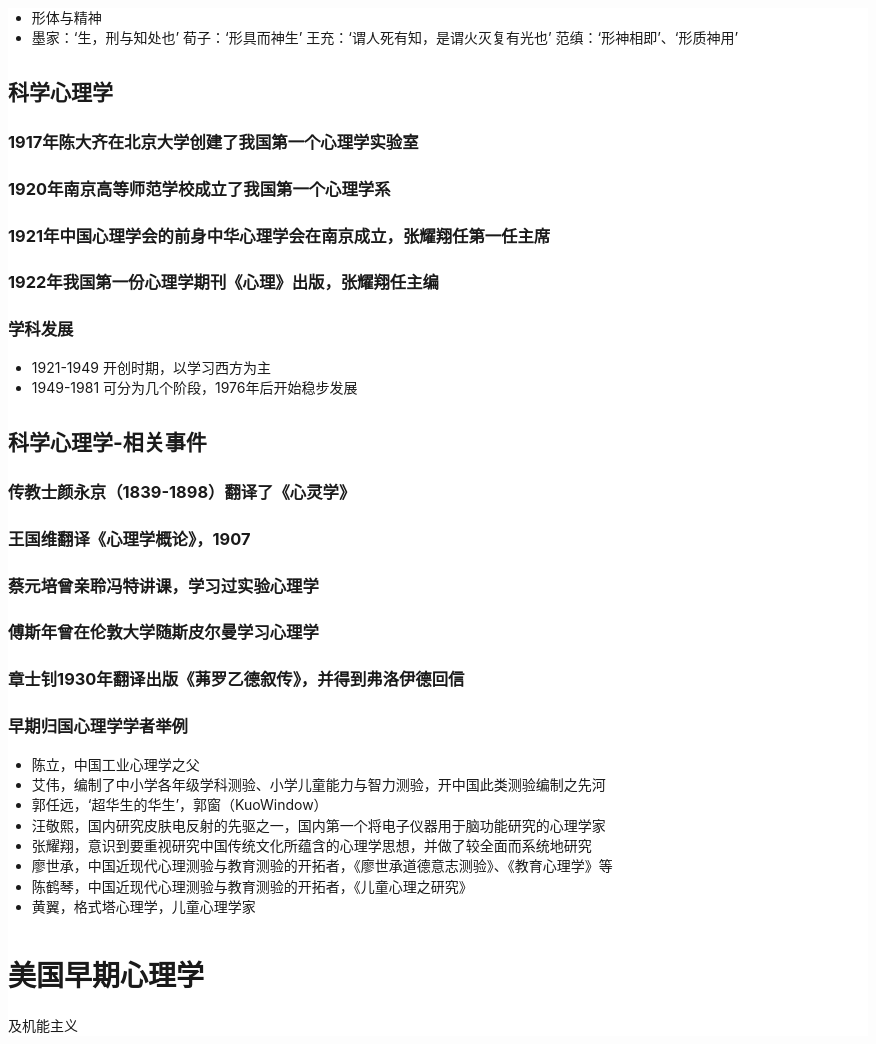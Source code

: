 - 形体与精神
- 墨家：‘生，刑与知处也’
荀子：‘形具而神生’
王充：‘谓人死有知，是谓火灭复有光也’
范缜：‘形神相即’、‘形质神用’

## 科学心理学

### 1917年陈大齐在北京大学创建了我国第一个心理学实验室

### 1920年南京高等师范学校成立了我国第一个心理学系

### 1921年中国心理学会的前身中华心理学会在南京成立，张耀翔任第一任主席

### 1922年我国第一份心理学期刊《心理》出版，张耀翔任主编

### 学科发展

- 1921-1949
开创时期，以学习西方为主
- 1949-1981
可分为几个阶段，1976年后开始稳步发展

## 科学心理学-相关事件

### 传教士颜永京（1839-1898）翻译了《心灵学》

### 王国维翻译《心理学概论》，1907

### 蔡元培曾亲聆冯特讲课，学习过实验心理学

### 傅斯年曾在伦敦大学随斯皮尔曼学习心理学

### 章士钊1930年翻译出版《茀罗乙德叙传》，并得到弗洛伊德回信

### 早期归国心理学学者举例

- 陈立，中国工业心理学之父
- 艾伟，编制了中小学各年级学科测验、小学儿童能力与智力测验，开中国此类测验编制之先河
- 郭任远，‘超华生的华生’，郭窗（KuoWindow）
- 汪敬熙，国内研究皮肤电反射的先驱之一，国内第一个将电子仪器用于脑功能研究的心理学家
- 张耀翔，意识到要重视研究中国传统文化所蕴含的心理学思想，并做了较全面而系统地研究
- 廖世承，中国近现代心理测验与教育测验的开拓者，《廖世承道德意志测验》、《教育心理学》等
- 陈鹤琴，中国近现代心理测验与教育测验的开拓者，《儿童心理之研究》
- 黄翼，格式塔心理学，儿童心理学家

<div STYLE="page-break-after: always;"></div>

# 美国早期心理学
及机能主义
